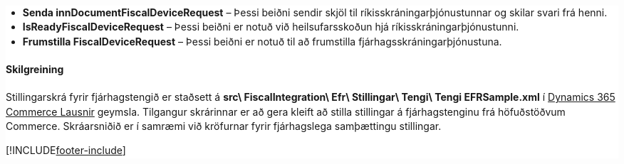 - **Senda innDocumentFiscalDeviceRequest** – Þessi beiðni sendir skjöl til ríkisskráningarþjónustunnar og skilar svari frá henni.
- **IsReadyFiscalDeviceRequest** – Þessi beiðni er notuð við heilsufarsskoðun hjá ríkisskráningarþjónustunni.
- **Frumstilla FiscalDeviceRequest** – Þessi beiðni er notuð til að frumstilla fjárhagsskráningarþjónustuna.

#### <a name="configuration"></a>Skilgreining

Stillingarskrá fyrir fjárhagstengið er staðsett á **src\\ FiscalIntegration\\ Efr\\ Stillingar\\ Tengi\\ Tengi EFRSample.xml** í [Dynamics 365 Commerce Lausnir](https://github.com/microsoft/Dynamics365Commerce.Solutions/) geymsla. Tilgangur skrárinnar er að gera kleift að stilla stillingar á fjárhagstenginu frá höfuðstöðvum Commerce. Skráarsniðið er í samræmi við kröfurnar fyrir fjárhagslega samþættingu stillingar.

[!INCLUDE[footer-include](../../includes/footer-banner.md)]

